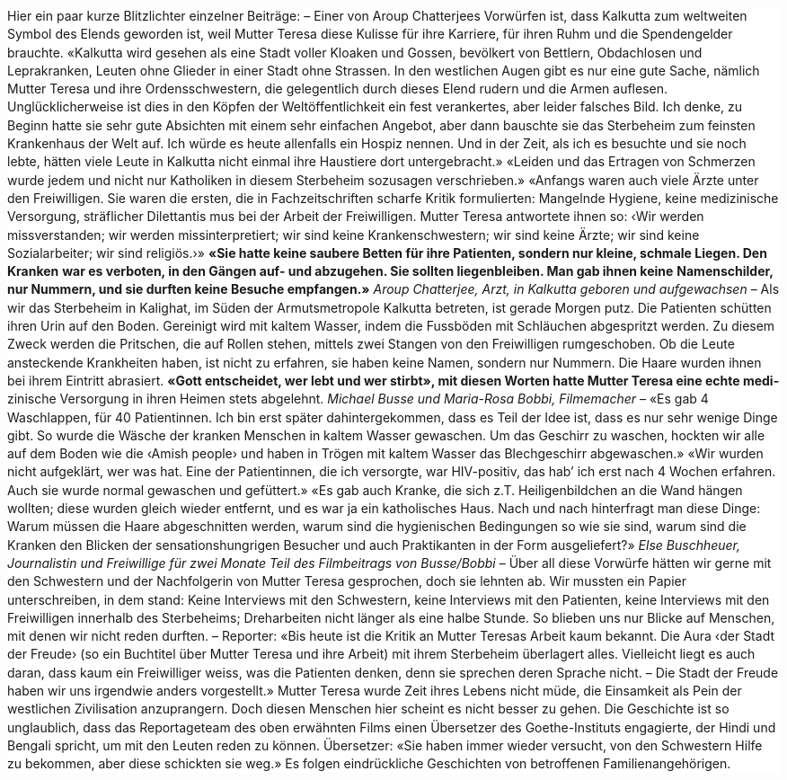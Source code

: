 Hier ein paar kurze Blitzlichter einzelner Beiträge: – Einer von Aroup Chatterjees Vorwürfen ist, dass Kalkutta zum weltweiten Symbol des Elends geworden ist, weil Mutter Teresa diese Kulisse für ihre Karriere, für ihren Ruhm und die Spendengelder brauchte. «Kalkutta wird gesehen als eine Stadt voller Kloaken und Gossen, bevölkert von Bettlern, Obdachlosen und Leprakranken, Leuten ohne Glieder in einer Stadt ohne Strassen. In den westlichen Augen gibt es nur eine gute Sache, nämlich Mutter Teresa und ihre Ordensschwestern, die gelegentlich durch dieses Elend rudern und die Armen auflesen. Unglücklicherweise ist dies in den Köpfen der Weltöffentlichkeit ein fest verankertes, aber leider falsches Bild. Ich denke, zu Beginn hatte sie sehr gute Absichten mit einem sehr einfachen Angebot, aber dann bauschte sie das Sterbeheim zum feinsten Krankenhaus der Welt auf. Ich würde es heute allenfalls ein Hospiz nennen. Und in der Zeit, als ich es besuchte und sie noch lebte, hätten viele Leute in Kalkutta nicht einmal ihre Haustiere dort untergebracht.» «Leiden und das Ertragen von Schmerzen wurde jedem und nicht nur Katholiken in diesem Sterbeheim sozusagen verschrieben.» «Anfangs waren auch viele Ärzte unter den Freiwilligen. Sie waren die ersten, die in Fachzeitschriften scharfe Kritik formulierten: Mangelnde Hygiene, keine medizinische Versorgung, sträflicher Dilettantis mus bei der Arbeit der Freiwilligen. Mutter Teresa antwortete ihnen so: ‹Wir werden missverstanden; wir werden missinterpretiert; wir sind keine Krankenschwestern; wir sind keine Ärzte; wir sind keine Sozialarbeiter; wir sind religiös.›»
**«Sie hatte keine saubere Betten für ihre Patienten, sondern nur kleine, schmale Liegen. Den Kranken**
**war es verboten, in den Gängen auf- und abzugehen. Sie sollten liegenbleiben. Man gab ihnen keine**
**Namenschilder, nur Nummern, und sie durften keine Besuche empfangen.»**
_Aroup Chatterjee, Arzt, in Kalkutta geboren und aufgewachsen_ – Als wir das Sterbeheim in Kalighat, im Süden der Armutsmetropole Kalkutta betreten, ist gerade Morgen putz. Die Patienten schütten ihren Urin auf den Boden. Gereinigt wird mit kaltem Wasser, indem die Fussböden mit Schläuchen abgespritzt werden. Zu diesem Zweck werden die Pritschen, die auf Rollen stehen, mittels zwei Stangen von den Freiwilligen rumgeschoben. Ob die Leute ansteckende Krankheiten haben, ist nicht zu erfahren, sie haben keine Namen, sondern nur Nummern. Die Haare wurden ihnen bei ihrem Eintritt abrasiert.
**«Gott entscheidet, wer lebt und wer stirbt», mit diesen Worten hatte Mutter Teresa eine echte medi-**
zinische Versorgung in ihren Heimen stets abgelehnt. _Michael Busse und Maria-Rosa Bobbi, Filmemacher_ – «Es gab 4 Waschlappen, für 40 Patientinnen. Ich bin erst später dahintergekommen, dass es Teil der Idee ist, dass es nur sehr wenige Dinge gibt. So wurde die Wäsche der kranken Menschen in kaltem Wasser gewaschen. Um das Geschirr zu waschen, hockten wir alle auf dem Boden wie die ‹Amish people› und haben in Trögen mit kaltem Wasser das Blechgeschirr abgewaschen.» «Wir wurden nicht aufgeklärt, wer was hat. Eine der Patientinnen, die ich versorgte, war HIV-positiv, das hab’ ich erst nach 4 Wochen erfahren. Auch sie wurde normal gewaschen und gefüttert.» «Es gab auch Kranke, die sich z.T. Heiligenbildchen an die Wand hängen wollten; diese wurden gleich wieder entfernt, und es war ja ein katholisches Haus. Nach und nach hinterfragt man diese Dinge: Warum müssen die Haare abgeschnitten werden, warum sind die hygienischen Bedingungen so wie sie sind, warum sind die Kranken den Blicken der sensationshungrigen Besucher und auch Praktikanten in der Form ausgeliefert?» _Else Buschheuer, Journalistin und Freiwillige für zwei Monate_ _Teil des Filmbeitrags von Busse/Bobbi_ – Über all diese Vorwürfe hätten wir gerne mit den Schwestern und der Nachfolgerin von Mutter Teresa gesprochen, doch sie lehnten ab. Wir mussten ein Papier unterschreiben, in dem stand: Keine Interviews mit den Schwestern, keine Interviews mit den Patienten, keine Interviews mit den Freiwilligen innerhalb des Sterbeheims; Dreharbeiten nicht länger als eine halbe Stunde. So blieben uns nur Blicke auf Menschen, mit denen wir nicht reden durften.
– Reporter: «Bis heute ist die Kritik an Mutter Teresas Arbeit kaum bekannt. Die Aura ‹der Stadt der Freude› (so ein Buchtitel über Mutter Teresa und ihre Arbeit) mit ihrem Sterbeheim überlagert alles. Vielleicht liegt es auch daran, dass kaum ein Freiwilliger weiss, was die Patienten denken, denn sie sprechen deren Sprache nicht. – Die Stadt der Freude haben wir uns irgendwie anders vorgestellt.» Mutter Teresa wurde Zeit ihres Lebens nicht müde, die Einsamkeit als Pein der westlichen Zivilisation anzuprangern. Doch diesen Menschen hier scheint es nicht besser zu gehen.
Die Geschichte ist so unglaublich, dass das Reportageteam des oben erwähnten Films einen Übersetzer des Goethe-Instituts engagierte, der Hindi und Bengali spricht, um mit den Leuten reden zu können.
Übersetzer: «Sie haben immer wieder versucht, von den Schwestern Hilfe zu bekommen, aber diese schickten sie weg.» Es folgen eindrückliche Geschichten von betroffenen Familienangehörigen.